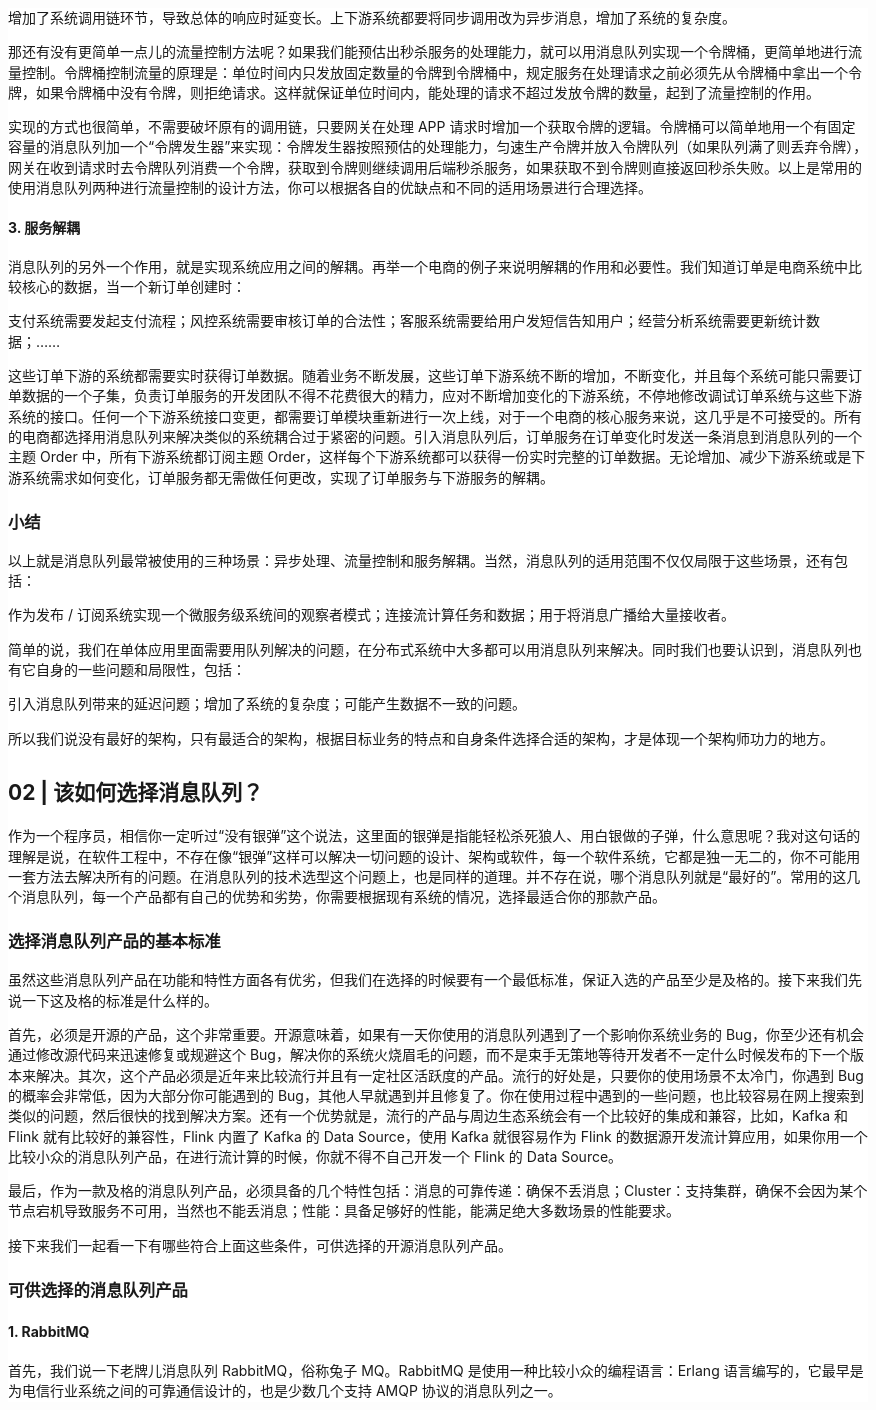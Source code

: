 增加了系统调用链环节，导致总体的响应时延变长。上下游系统都要将同步调用改为异步消息，增加了系统的复杂度。

那还有没有更简单一点儿的流量控制方法呢？如果我们能预估出秒杀服务的处理能力，就可以用消息队列实现一个令牌桶，更简单地进行流量控制。令牌桶控制流量的原理是：单位时间内只发放固定数量的令牌到令牌桶中，规定服务在处理请求之前必须先从令牌桶中拿出一个令牌，如果令牌桶中没有令牌，则拒绝请求。这样就保证单位时间内，能处理的请求不超过发放令牌的数量，起到了流量控制的作用。

实现的方式也很简单，不需要破坏原有的调用链，只要网关在处理 APP 请求时增加一个获取令牌的逻辑。令牌桶可以简单地用一个有固定容量的消息队列加一个“令牌发生器”来实现：令牌发生器按照预估的处理能力，匀速生产令牌并放入令牌队列（如果队列满了则丢弃令牌），网关在收到请求时去令牌队列消费一个令牌，获取到令牌则继续调用后端秒杀服务，如果获取不到令牌则直接返回秒杀失败。以上是常用的使用消息队列两种进行流量控制的设计方法，你可以根据各自的优缺点和不同的适用场景进行合理选择。

#### 3. 服务解耦
消息队列的另外一个作用，就是实现系统应用之间的解耦。再举一个电商的例子来说明解耦的作用和必要性。我们知道订单是电商系统中比较核心的数据，当一个新订单创建时：

支付系统需要发起支付流程；风控系统需要审核订单的合法性；客服系统需要给用户发短信告知用户；经营分析系统需要更新统计数据；……

这些订单下游的系统都需要实时获得订单数据。随着业务不断发展，这些订单下游系统不断的增加，不断变化，并且每个系统可能只需要订单数据的一个子集，负责订单服务的开发团队不得不花费很大的精力，应对不断增加变化的下游系统，不停地修改调试订单系统与这些下游系统的接口。任何一个下游系统接口变更，都需要订单模块重新进行一次上线，对于一个电商的核心服务来说，这几乎是不可接受的。所有的电商都选择用消息队列来解决类似的系统耦合过于紧密的问题。引入消息队列后，订单服务在订单变化时发送一条消息到消息队列的一个主题 Order 中，所有下游系统都订阅主题 Order，这样每个下游系统都可以获得一份实时完整的订单数据。无论增加、减少下游系统或是下游系统需求如何变化，订单服务都无需做任何更改，实现了订单服务与下游服务的解耦。

### 小结
以上就是消息队列最常被使用的三种场景：异步处理、流量控制和服务解耦。当然，消息队列的适用范围不仅仅局限于这些场景，还有包括：

作为发布 / 订阅系统实现一个微服务级系统间的观察者模式；连接流计算任务和数据；用于将消息广播给大量接收者。

简单的说，我们在单体应用里面需要用队列解决的问题，在分布式系统中大多都可以用消息队列来解决。同时我们也要认识到，消息队列也有它自身的一些问题和局限性，包括：

引入消息队列带来的延迟问题；增加了系统的复杂度；可能产生数据不一致的问题。

所以我们说没有最好的架构，只有最适合的架构，根据目标业务的特点和自身条件选择合适的架构，才是体现一个架构师功力的地方。


## 02 | 该如何选择消息队列？

作为一个程序员，相信你一定听过“没有银弹”这个说法，这里面的银弹是指能轻松杀死狼人、用白银做的子弹，什么意思呢？我对这句话的理解是说，在软件工程中，不存在像“银弹”这样可以解决一切问题的设计、架构或软件，每一个软件系统，它都是独一无二的，你不可能用一套方法去解决所有的问题。在消息队列的技术选型这个问题上，也是同样的道理。并不存在说，哪个消息队列就是“最好的”。常用的这几个消息队列，每一个产品都有自己的优势和劣势，你需要根据现有系统的情况，选择最适合你的那款产品。


### 选择消息队列产品的基本标准
虽然这些消息队列产品在功能和特性方面各有优劣，但我们在选择的时候要有一个最低标准，保证入选的产品至少是及格的。接下来我们先说一下这及格的标准是什么样的。

首先，必须是开源的产品，这个非常重要。开源意味着，如果有一天你使用的消息队列遇到了一个影响你系统业务的 Bug，你至少还有机会通过修改源代码来迅速修复或规避这个 Bug，解决你的系统火烧眉毛的问题，而不是束手无策地等待开发者不一定什么时候发布的下一个版本来解决。其次，这个产品必须是近年来比较流行并且有一定社区活跃度的产品。流行的好处是，只要你的使用场景不太冷门，你遇到 Bug 的概率会非常低，因为大部分你可能遇到的 Bug，其他人早就遇到并且修复了。你在使用过程中遇到的一些问题，也比较容易在网上搜索到类似的问题，然后很快的找到解决方案。还有一个优势就是，流行的产品与周边生态系统会有一个比较好的集成和兼容，比如，Kafka 和 Flink 就有比较好的兼容性，Flink 内置了 Kafka 的 Data Source，使用 Kafka 就很容易作为 Flink 的数据源开发流计算应用，如果你用一个比较小众的消息队列产品，在进行流计算的时候，你就不得不自己开发一个 Flink 的 Data Source。

最后，作为一款及格的消息队列产品，必须具备的几个特性包括：消息的可靠传递：确保不丢消息；Cluster：支持集群，确保不会因为某个节点宕机导致服务不可用，当然也不能丢消息；性能：具备足够好的性能，能满足绝大多数场景的性能要求。

接下来我们一起看一下有哪些符合上面这些条件，可供选择的开源消息队列产品。


### 可供选择的消息队列产品
#### 1. RabbitMQ
首先，我们说一下老牌儿消息队列 RabbitMQ，俗称兔子 MQ。RabbitMQ 是使用一种比较小众的编程语言：Erlang 语言编写的，它最早是为电信行业系统之间的可靠通信设计的，也是少数几个支持 AMQP 协议的消息队列之一。
